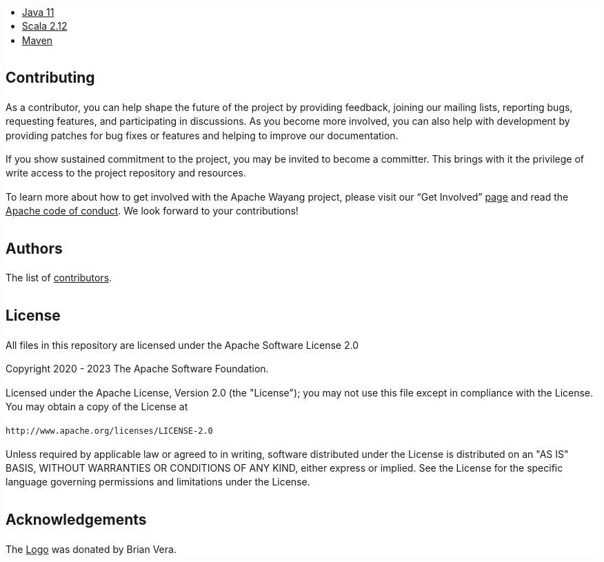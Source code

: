 * [Java 11](https://www.oracle.com/de/java/technologies/javase/jdk11-archive-downloads.html) 
* [Scala 2.12](https://www.scala-lang.org/download/2.12.0.html)
* [Maven](https://maven.apache.org/)

## Contributing
As a contributor, you can help shape the future of the project by providing feedback, joining our mailing lists, reporting bugs, requesting features, and participating in discussions. As you become more involved, you can also help with development by providing patches for bug fixes or features and helping to improve our documentation.

If you show sustained commitment to the project, you may be invited to become a committer. This brings with it the privilege of write access to the project repository and resources.

To learn more about how to get involved with the Apache Wayang project, please visit our “Get Involved” [page](https://wayang.apache.org/community/) and read the [Apache code of conduct](https://www.apache.org/foundation/policies/conduct.html). We look forward to your contributions! 

## Authors
The list of [contributors](https://github.com/apache/incubator-wayang/graphs/contributors).

## License
All files in this repository are licensed under the Apache Software License 2.0

Copyright 2020 - 2023 The Apache Software Foundation.

Licensed under the Apache License, Version 2.0 (the "License");
you may not use this file except in compliance with the License.
You may obtain a copy of the License at

    http://www.apache.org/licenses/LICENSE-2.0

Unless required by applicable law or agreed to in writing, software
distributed under the License is distributed on an "AS IS" BASIS,
WITHOUT WARRANTIES OR CONDITIONS OF ANY KIND, either express or implied.
See the License for the specific language governing permissions and
limitations under the License.

## Acknowledgements
The [Logo](http://wayang.apache.org/assets/img/logo/Apache_Wayang/Apache_Wayang.pdf) was donated by Brian Vera.
